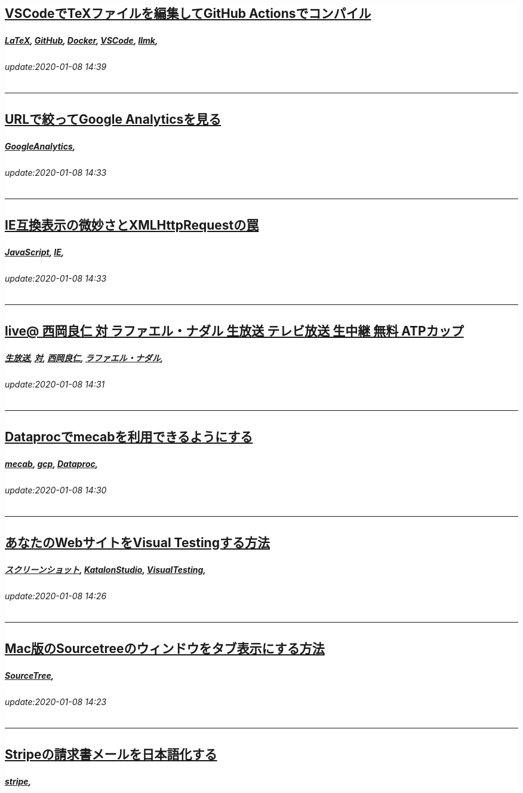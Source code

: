 ## [VSCodeでTeXファイルを編集してGitHub Actionsでコンパイル](https://qiita.com/pyama2000/items/d3cf21b8d3bfab10b874)
##### [LaTeX](https://qiita.com/tags/LaTeX), [GitHub](https://qiita.com/tags/GitHub), [Docker](https://qiita.com/tags/Docker), [VSCode](https://qiita.com/tags/VSCode), [llmk](https://qiita.com/tags/llmk), 
###### update:2020-01-08 14:39
---
## [URLで絞ってGoogle Analyticsを見る](https://qiita.com/noracorn92/items/49b1dc3c701b537d9b7e)
##### [GoogleAnalytics](https://qiita.com/tags/GoogleAnalytics), 
###### update:2020-01-08 14:33
---
## [IE互換表示の微妙さとXMLHttpRequestの罠](https://qiita.com/aoi_erimiya/items/6b7e076be6c588ba3bab)
##### [JavaScript](https://qiita.com/tags/JavaScript), [IE](https://qiita.com/tags/IE), 
###### update:2020-01-08 14:33
---
## [live@ 西岡良仁 対 ラファエル・ナダル 生放送 テレビ放送  生中継 無料 ATPカップ](https://qiita.com/yonemef860/items/8cbdd103f3e90be84d6c)
##### [生放送](https://qiita.com/tags/生放送), [対](https://qiita.com/tags/対), [西岡良仁](https://qiita.com/tags/西岡良仁), [ラファエル・ナダル](https://qiita.com/tags/ラファエル・ナダル), 
###### update:2020-01-08 14:31
---
## [Dataprocでmecabを利用できるようにする](https://qiita.com/mnaka1115/items/e677cdbf8c8f77b8f6f4)
##### [mecab](https://qiita.com/tags/mecab), [gcp](https://qiita.com/tags/gcp), [Dataproc](https://qiita.com/tags/Dataproc), 
###### update:2020-01-08 14:30
---
## [あなたのWebサイトをVisual Testingする方法](https://qiita.com/kazurayam/items/7da4bd82b52fe18209db)
##### [スクリーンショット](https://qiita.com/tags/スクリーンショット), [KatalonStudio](https://qiita.com/tags/KatalonStudio), [VisualTesting](https://qiita.com/tags/VisualTesting), 
###### update:2020-01-08 14:26
---
## [Mac版のSourcetreeのウィンドウをタブ表示にする方法](https://qiita.com/a-nishimura/items/7394108e1400ef0f2df6)
##### [SourceTree](https://qiita.com/tags/SourceTree), 
###### update:2020-01-08 14:23
---
## [Stripeの請求書メールを日本語化する](https://qiita.com/programming_pattern/items/d45860874f628d46a66c)
##### [stripe](https://qiita.com/tags/stripe), 